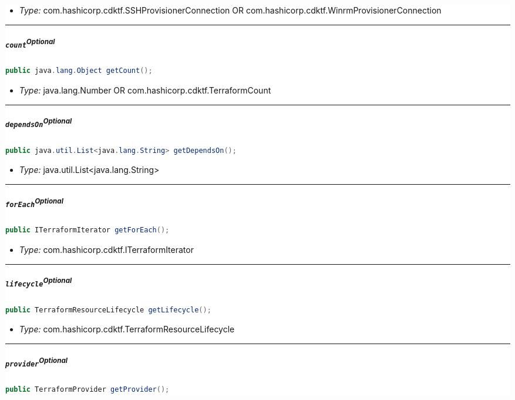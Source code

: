 - *Type:* com.hashicorp.cdktf.SSHProvisionerConnection OR com.hashicorp.cdktf.WinrmProvisionerConnection

---

##### `count`<sup>Optional</sup> <a name="count" id="@cdktf/provider-opentelekomcloud.dnsRecordsetV2.DnsRecordsetV2.property.count"></a>

```java
public java.lang.Object getCount();
```

- *Type:* java.lang.Number OR com.hashicorp.cdktf.TerraformCount

---

##### `dependsOn`<sup>Optional</sup> <a name="dependsOn" id="@cdktf/provider-opentelekomcloud.dnsRecordsetV2.DnsRecordsetV2.property.dependsOn"></a>

```java
public java.util.List<java.lang.String> getDependsOn();
```

- *Type:* java.util.List<java.lang.String>

---

##### `forEach`<sup>Optional</sup> <a name="forEach" id="@cdktf/provider-opentelekomcloud.dnsRecordsetV2.DnsRecordsetV2.property.forEach"></a>

```java
public ITerraformIterator getForEach();
```

- *Type:* com.hashicorp.cdktf.ITerraformIterator

---

##### `lifecycle`<sup>Optional</sup> <a name="lifecycle" id="@cdktf/provider-opentelekomcloud.dnsRecordsetV2.DnsRecordsetV2.property.lifecycle"></a>

```java
public TerraformResourceLifecycle getLifecycle();
```

- *Type:* com.hashicorp.cdktf.TerraformResourceLifecycle

---

##### `provider`<sup>Optional</sup> <a name="provider" id="@cdktf/provider-opentelekomcloud.dnsRecordsetV2.DnsRecordsetV2.property.provider"></a>

```java
public TerraformProvider getProvider();
```
